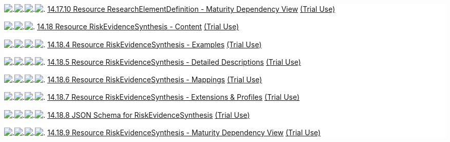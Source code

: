 ![.](tbl_spacer.png)![.](tbl_vline.png)![.](tbl_vjoin_end.png)![.](icon_page.gif) [14.17.10 Resource ResearchElementDefinition - Maturity Dependency View](researchelementdefinition-dependencies.html "Resource ResearchElementDefinition - Maturity Dependency View ") [(Trial Use)](versions.html#std-process)

![.](tbl_spacer.png)![.](tbl_vjoin_end.png)![.](icon_page.gif) [14.18 Resource RiskEvidenceSynthesis - Content](riskevidencesynthesis.html "Resource RiskEvidenceSynthesis - Content ") [(Trial Use)](versions.html#std-process)

![.](tbl_spacer.png)![.](tbl_blank.png)![.](tbl_vjoin.png)![.](icon_page.gif) [14.18.4 Resource RiskEvidenceSynthesis - Examples](riskevidencesynthesis-examples.html "Resource RiskEvidenceSynthesis - Examples ") [(Trial Use)](versions.html#std-process)

![.](tbl_spacer.png)![.](tbl_blank.png)![.](tbl_vjoin.png)![.](icon_page.gif) [14.18.5 Resource RiskEvidenceSynthesis - Detailed Descriptions](riskevidencesynthesis-definitions.html "Resource RiskEvidenceSynthesis - Detailed Descriptions ") [(Trial Use)](versions.html#std-process)

![.](tbl_spacer.png)![.](tbl_blank.png)![.](tbl_vjoin.png)![.](icon_page.gif) [14.18.6 Resource RiskEvidenceSynthesis - Mappings](riskevidencesynthesis-mappings.html "Resource RiskEvidenceSynthesis - Mappings ") [(Trial Use)](versions.html#std-process)

![.](tbl_spacer.png)![.](tbl_blank.png)![.](tbl_vjoin.png)![.](icon_page.gif) [14.18.7 Resource RiskEvidenceSynthesis - Extensions & Profiles](riskevidencesynthesis-profiles.html "Resource RiskEvidenceSynthesis - Extensions & Profiles ") [(Trial Use)](versions.html#std-process)

![.](tbl_spacer.png)![.](tbl_blank.png)![.](tbl_vjoin.png)![.](icon_page.gif) [14.18.8 JSON Schema for RiskEvidenceSynthesis](riskevidencesynthesis.schema.json.html "JSON Schema for RiskEvidenceSynthesis ") [(Trial Use)](versions.html#std-process)

![.](tbl_spacer.png)![.](tbl_blank.png)![.](tbl_vjoin_end.png)![.](icon_page.gif) [14.18.9 Resource RiskEvidenceSynthesis - Maturity Dependency View](riskevidencesynthesis-dependencies.html "Resource RiskEvidenceSynthesis - Maturity Dependency View ") [(Trial Use)](versions.html#std-process)
